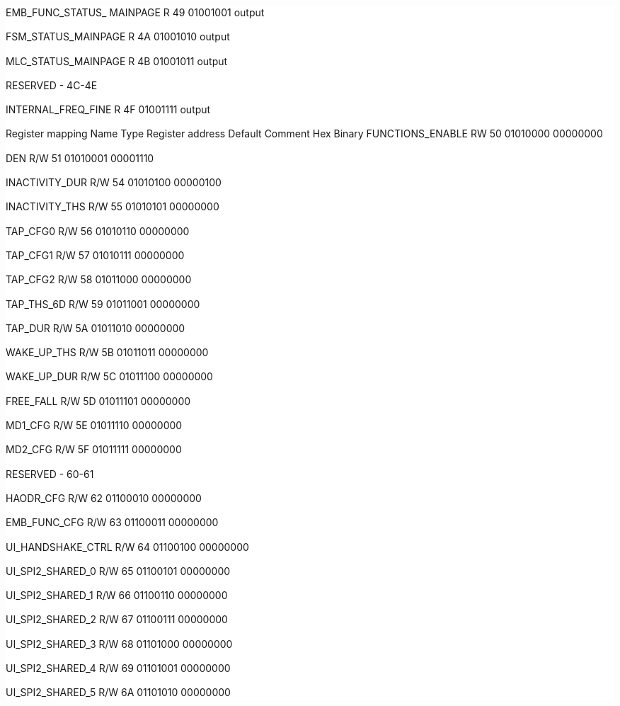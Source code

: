 EMB_FUNC_STATUS_
MAINPAGE
R 49 01001001 output

FSM_STATUS_MAINPAGE R 4A 01001010 output

MLC_STATUS_MAINPAGE R 4B 01001011 output

RESERVED - 4C-4E

INTERNAL_FREQ_FINE R 4F 01001111 output

Register mapping
Name Type
Register address
Default Comment
Hex Binary
FUNCTIONS_ENABLE RW 50 01010000 00000000

DEN R/W 51 01010001 00001110

INACTIVITY_DUR R/W 54 01010100 00000100

INACTIVITY_THS R/W 55 01010101 00000000

TAP_CFG0 R/W 56 01010110 00000000

TAP_CFG1 R/W 57 01010111 00000000

TAP_CFG2 R/W 58 01011000 00000000

TAP_THS_6D R/W 59 01011001 00000000

TAP_DUR R/W 5A 01011010 00000000

WAKE_UP_THS R/W 5B 01011011 00000000

WAKE_UP_DUR R/W 5C 01011100 00000000

FREE_FALL R/W 5D 01011101 00000000

MD1_CFG R/W 5E 01011110 00000000

MD2_CFG R/W 5F 01011111 00000000

RESERVED - 60-61

HAODR_CFG R/W 62 01100010 00000000

EMB_FUNC_CFG R/W 63 01100011 00000000

UI_HANDSHAKE_CTRL R/W 64 01100100 00000000

UI_SPI2_SHARED_0 R/W 65 01100101 00000000

UI_SPI2_SHARED_1 R/W 66 01100110 00000000

UI_SPI2_SHARED_2 R/W 67 01100111 00000000

UI_SPI2_SHARED_3 R/W 68 01101000 00000000

UI_SPI2_SHARED_4 R/W 69 01101001 00000000

UI_SPI2_SHARED_5 R/W 6A 01101010 00000000
